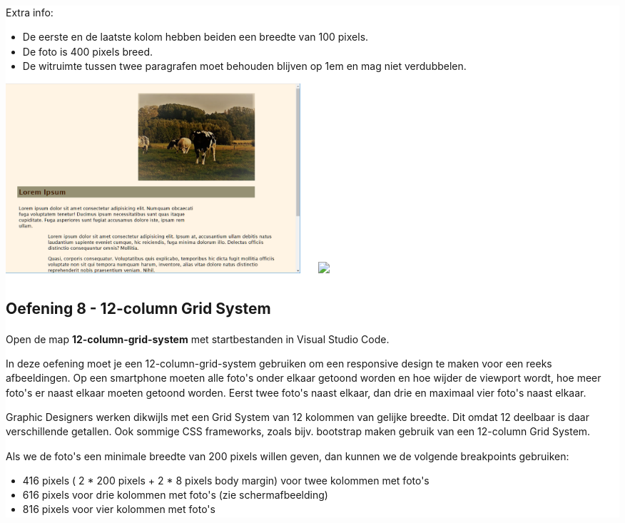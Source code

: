 Extra info:
- De eerste en de laatste kolom hebben beiden een breedte van 100 pixels.
- De foto is 400 pixels breed.
- De witruimte tussen twee paragrafen moet behouden blijven op 1em en mag niet verdubbelen.

<img style="margin-right:2%" src="images/graphics_design.png" width="48%">&nbsp;&nbsp;<img src="images/graphics_design.gif" width="48%">


## Oefening 8 - 12-column Grid System

Open de map **12-column-grid-system** met startbestanden in Visual Studio Code.

In deze oefening moet je een 12-column-grid-system gebruiken om een responsive design te maken voor een reeks afbeeldingen. Op een smartphone moeten alle foto's onder elkaar getoond worden en hoe wijder de viewport wordt, hoe meer foto's er naast elkaar moeten getoond worden. Eerst twee foto's naast elkaar, dan drie en maximaal vier foto's naast elkaar.

Graphic Designers werken dikwijls met een Grid System van 12 kolommen van gelijke breedte. Dit omdat 12 deelbaar is daar verschillende getallen. Ook sommige CSS frameworks, zoals bijv. bootstrap maken gebruik van een 12-column Grid System.

Als we de foto's een minimale breedte van 200 pixels willen geven, dan kunnen we de volgende breakpoints gebruiken:
- 416 pixels ( 2 * 200 pixels + 2 * 8 pixels body margin) voor twee kolommen met foto's
- 616 pixels voor drie kolommen met foto's (zie schermafbeelding)
- 816 pixels voor vier kolommen met foto's
